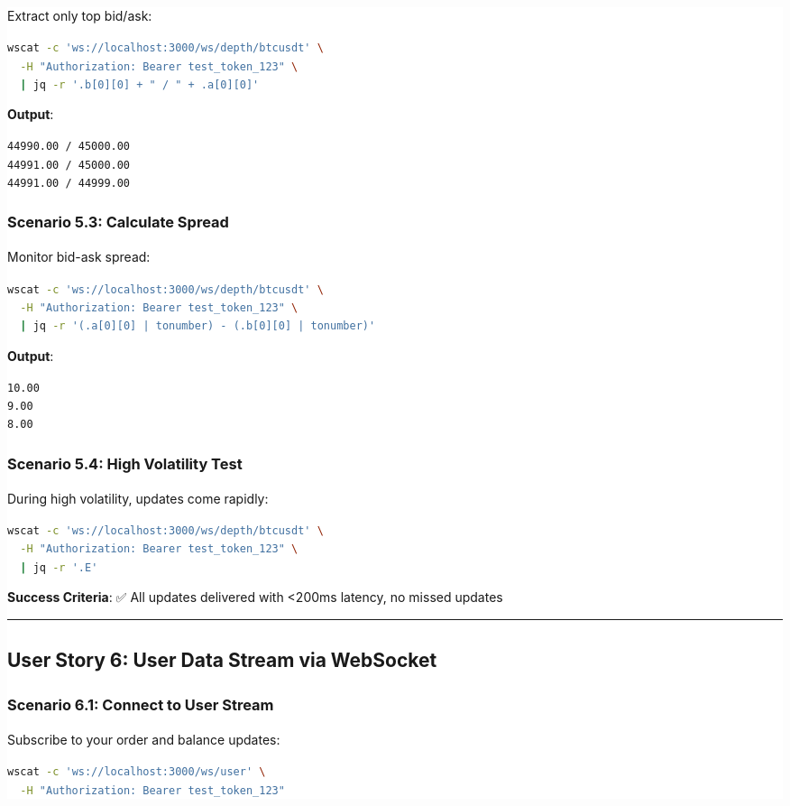 Extract only top bid/ask:

```bash
wscat -c 'ws://localhost:3000/ws/depth/btcusdt' \
  -H "Authorization: Bearer test_token_123" \
  | jq -r '.b[0][0] + " / " + .a[0][0]'
```

**Output**:
```
44990.00 / 45000.00
44991.00 / 45000.00
44991.00 / 44999.00
```

### Scenario 5.3: Calculate Spread

Monitor bid-ask spread:

```bash
wscat -c 'ws://localhost:3000/ws/depth/btcusdt' \
  -H "Authorization: Bearer test_token_123" \
  | jq -r '(.a[0][0] | tonumber) - (.b[0][0] | tonumber)'
```

**Output**:
```
10.00
9.00
8.00
```

### Scenario 5.4: High Volatility Test

During high volatility, updates come rapidly:

```bash
wscat -c 'ws://localhost:3000/ws/depth/btcusdt' \
  -H "Authorization: Bearer test_token_123" \
  | jq -r '.E'
```

**Success Criteria**: ✅ All updates delivered with <200ms latency, no missed updates

---

## User Story 6: User Data Stream via WebSocket

### Scenario 6.1: Connect to User Stream

Subscribe to your order and balance updates:

```bash
wscat -c 'ws://localhost:3000/ws/user' \
  -H "Authorization: Bearer test_token_123"
```
